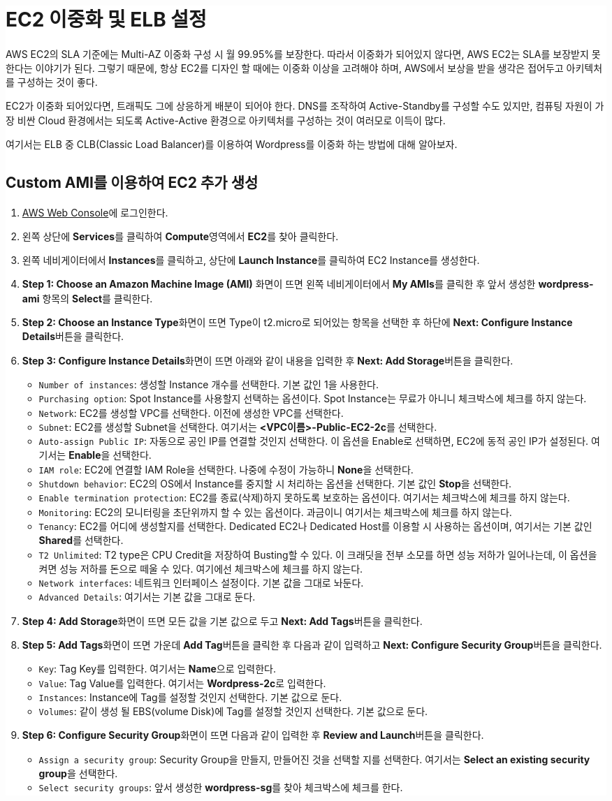 # EC2 이중화 및 ELB 설정
AWS EC2의 SLA 기준에는 Multi-AZ 이중화 구성 시 월 99.95%를 보장한다. 따라서 이중화가 되어있지 않다면, AWS EC2는 SLA를 보장받지 못한다는 이야기가 된다. 그렇기 때문에, 항상 EC2를 디자인 할 때에는 이중화 이상을 고려해야 하며, AWS에서 보상을 받을 생각은 접어두고 아키텍처를 구성하는 것이 좋다.

EC2가 이중화 되어있다면, 트래픽도 그에 상응하게 배분이 되어야 한다. DNS를 조작하여 Active-Standby를 구성할 수도 있지만, 컴퓨팅 자원이 가장 비싼 Cloud 환경에서는 되도록 Active-Active 환경으로 아키텍처를 구성하는 것이 여러모로 이득이 많다.

여기서는 ELB 중 CLB(Classic Load Balancer)를 이용하여 Wordpress를 이중화 하는 방법에 대해 알아보자.

## Custom AMI를 이용하여 EC2 추가 생성 
1. [AWS Web Console](https://signin.aws.amazon.com/console)에 로그인한다.

2. 왼쪽 상단에 **Services**를 클릭하여 **Compute**영역에서 **EC2**를 찾아 클릭한다.

3. 왼쪽 네비게이터에서 **Instances**를 클릭하고, 상단에 **Launch Instance**를 클릭하여 EC2 Instance를 생성한다.

4. **Step 1: Choose an Amazon Machine Image (AMI)** 화면이 뜨면 왼쪽 네비게이터에서 **My AMIs**를 클릭한 후 앞서 생성한 **wordpress-ami** 항목의 **Select**를 클릭한다.

5. **Step 2: Choose an Instance Type**화면이 뜨면 Type이 t2.micro로 되어있는 항목을 선택한 후 하단에 **Next: Configure Instance Details**버튼을 클릭한다.

6. **Step 3: Configure Instance Details**화면이 뜨면 아래와 같이 내용을 입력한 후 **Next: Add Storage**버튼을 클릭한다.
    - `Number of instances`: 생성할 Instance 개수를 선택한다. 기본 값인 1을 사용한다.
    - `Purchasing option`: Spot Instance를 사용할지 선택하는 옵션이다. Spot Instance는 무료가 아니니 체크박스에 체크를 하지 않는다.
    - `Network`: EC2를 생성할 VPC를 선택한다. 이전에 생성한 VPC를 선택한다.
    - `Subnet`: EC2를 생성할 Subnet을 선택한다. 여기서는 **<VPC이름>-Public-EC2-2c**를 선택한다.
    - `Auto-assign Public IP`: 자동으로 공인 IP를 연결할 것인지 선택한다. 이 옵션을 Enable로 선택하면, EC2에 동적 공인 IP가 설정된다. 여기서는 **Enable**을 선택한다.
    - `IAM role`: EC2에 연결할 IAM Role을 선택한다. 나중에 수정이 가능하니 **None**을 선택한다.
    - `Shutdown behavior`: EC2의 OS에서 Instance를 중지할 시 처리하는 옵션을 선택한다. 기본 값인 **Stop**을 선택한다.
    - `Enable termination protection`: EC2를 종료(삭제)하지 못하도록 보호하는 옵션이다. 여기서는 체크박스에 체크를 하지 않는다.
    - `Monitoring`: EC2의 모니터링을 초단위까지 할 수 있는 옵션이다. 과금이니 여기서는 체크박스에 체크를 하지 않는다.
    - `Tenancy`: EC2를 어디에 생성할지를 선택한다. Dedicated EC2나 Dedicated Host를 이용할 시 사용하는 옵션이며, 여기서는 기본 값인 **Shared**를 선택한다.
    - `T2 Unlimited`: T2 type은 CPU Credit을 저장하여 Busting할 수 있다. 이 크래딧을 전부 소모를 하면 성능 저하가 일어나는데, 이 옵션을 켜면 성능 저하를 돈으로 떼울 수 있다. 여기에선 체크박스에 체크를 하지 않는다.
    - `Network interfaces`: 네트워크 인터페이스 설정이다. 기본 값을 그대로 놔둔다.
    - `Advanced Details`: 여기서는 기본 값을 그대로 둔다.

7. **Step 4: Add Storage**화면이 뜨면 모든 값을 기본 값으로 두고 **Next: Add Tags**버튼을 클릭한다.

8. **Step 5: Add Tags**화면이 뜨면 가운데 **Add Tag**버튼을 클릭한 후 다음과 같이 입력하고 **Next: Configure Security Group**버튼을 클릭한다.
    - `Key`: Tag Key를 입력한다. 여기서는 **Name**으로 입력한다.
    - `Value`: Tag Value를 입력한다. 여기서는 **Wordpress-2c**로 입력한다.
    - `Instances`: Instance에 Tag를 설정할 것인지 선택한다. 기본 값으로 둔다.
    - `Volumes`: 같이 생성 될 EBS(volume Disk)에 Tag를 설정할 것인지 선택한다. 기본 값으로 둔다.

9. **Step 6: Configure Security Group**화면이 뜨면 다음과 같이 입력한 후 **Review and Launch**버튼을 클릭한다.
    - `Assign a security group`: Security Group을 만들지, 만들어진 것을 선택할 지를 선택한다. 여기서는 **Select an existing security group**을 선택한다.
    - `Select security groups`: 앞서 생성한 **wordpress-sg**를 찾아 체크박스에 체크를 한다.
